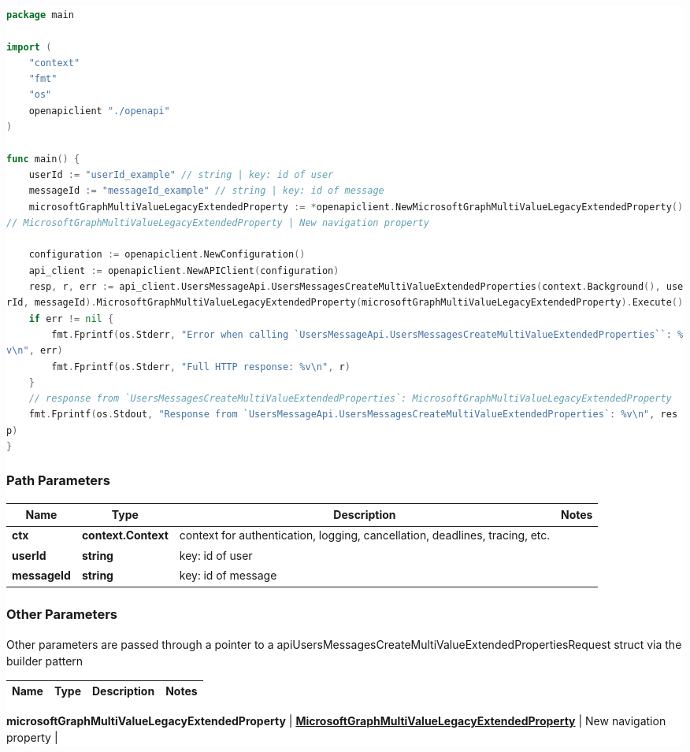 ```go
package main

import (
    "context"
    "fmt"
    "os"
    openapiclient "./openapi"
)

func main() {
    userId := "userId_example" // string | key: id of user
    messageId := "messageId_example" // string | key: id of message
    microsoftGraphMultiValueLegacyExtendedProperty := *openapiclient.NewMicrosoftGraphMultiValueLegacyExtendedProperty() // MicrosoftGraphMultiValueLegacyExtendedProperty | New navigation property

    configuration := openapiclient.NewConfiguration()
    api_client := openapiclient.NewAPIClient(configuration)
    resp, r, err := api_client.UsersMessageApi.UsersMessagesCreateMultiValueExtendedProperties(context.Background(), userId, messageId).MicrosoftGraphMultiValueLegacyExtendedProperty(microsoftGraphMultiValueLegacyExtendedProperty).Execute()
    if err != nil {
        fmt.Fprintf(os.Stderr, "Error when calling `UsersMessageApi.UsersMessagesCreateMultiValueExtendedProperties``: %v\n", err)
        fmt.Fprintf(os.Stderr, "Full HTTP response: %v\n", r)
    }
    // response from `UsersMessagesCreateMultiValueExtendedProperties`: MicrosoftGraphMultiValueLegacyExtendedProperty
    fmt.Fprintf(os.Stdout, "Response from `UsersMessageApi.UsersMessagesCreateMultiValueExtendedProperties`: %v\n", resp)
}
```

### Path Parameters


Name | Type | Description  | Notes
------------- | ------------- | ------------- | -------------
**ctx** | **context.Context** | context for authentication, logging, cancellation, deadlines, tracing, etc.
**userId** | **string** | key: id of user | 
**messageId** | **string** | key: id of message | 

### Other Parameters

Other parameters are passed through a pointer to a apiUsersMessagesCreateMultiValueExtendedPropertiesRequest struct via the builder pattern


Name | Type | Description  | Notes
------------- | ------------- | ------------- | -------------


 **microsoftGraphMultiValueLegacyExtendedProperty** | [**MicrosoftGraphMultiValueLegacyExtendedProperty**](MicrosoftGraphMultiValueLegacyExtendedProperty.md) | New navigation property | 
